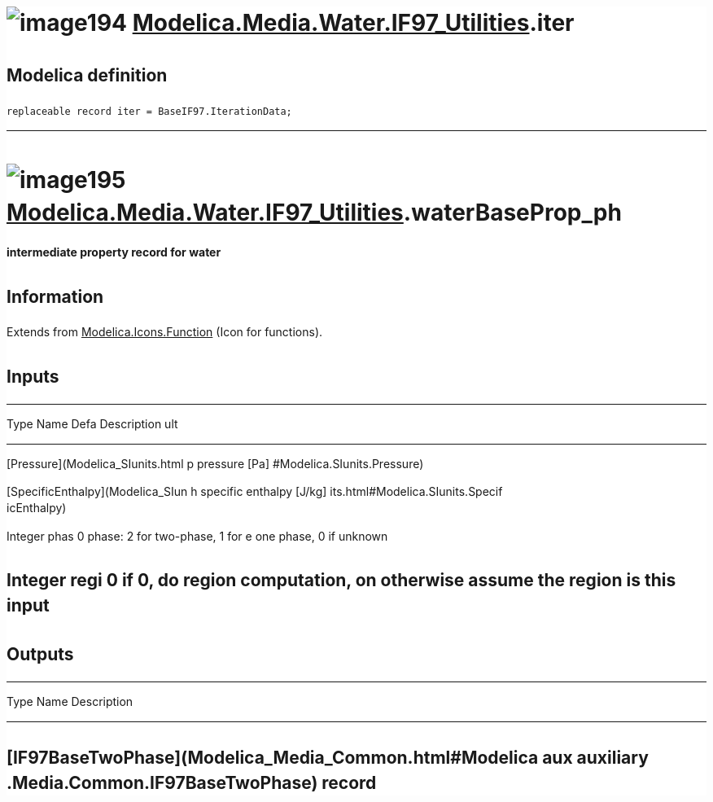 ![image194](Modelica.Media.Water.IF97_Utilities.iterI.png) [Modelica.Media.Water.IF97\_Utilities](Modelica_Media_Water_IF97_Utilities.html#Modelica.Media.Water.IF97_Utilities).iter
====================================================================================================================================================================================

Modelica definition
-------------------

    replaceable record iter = BaseIF97.IterationData;

* * * * *

![image195](Modelica.Media.Water.IF97_Utilities.waterBaseProp_phI.png) [Modelica.Media.Water.IF97\_Utilities](Modelica_Media_Water_IF97_Utilities.html#Modelica.Media.Water.IF97_Utilities).waterBaseProp\_ph
=============================================================================================================================================================================================================

**intermediate property record for water**

Information
-----------

Extends from
[Modelica.Icons.Function](Modelica_Icons.html#Modelica.Icons.Function)
(Icon for functions).

Inputs
------

  -------------------------------------------------------------------------
  Type                             Name Defa Description
                                        ult  
  -------------------------------- ---- ---- ------------------------------
  [Pressure](Modelica_SIunits.html p         pressure [Pa]
  #Modelica.SIunits.Pressure)                

  [SpecificEnthalpy](Modelica_SIun h         specific enthalpy [J/kg]
  its.html#Modelica.SIunits.Specif           
  icEnthalpy)                                

  Integer                          phas 0    phase: 2 for two-phase, 1 for
                                   e         one phase, 0 if unknown

  Integer                          regi 0    if 0, do region computation,
                                   on        otherwise assume the region is
                                             this input
  -------------------------------------------------------------------------

Outputs
-------

  -------------------------------------------------------------------------
  Type                                                   Name  Description
  ------------------------------------------------------ ----- ------------
  [IF97BaseTwoPhase](Modelica_Media_Common.html#Modelica aux   auxiliary
  .Media.Common.IF97BaseTwoPhase)                              record
  -------------------------------------------------------------------------

